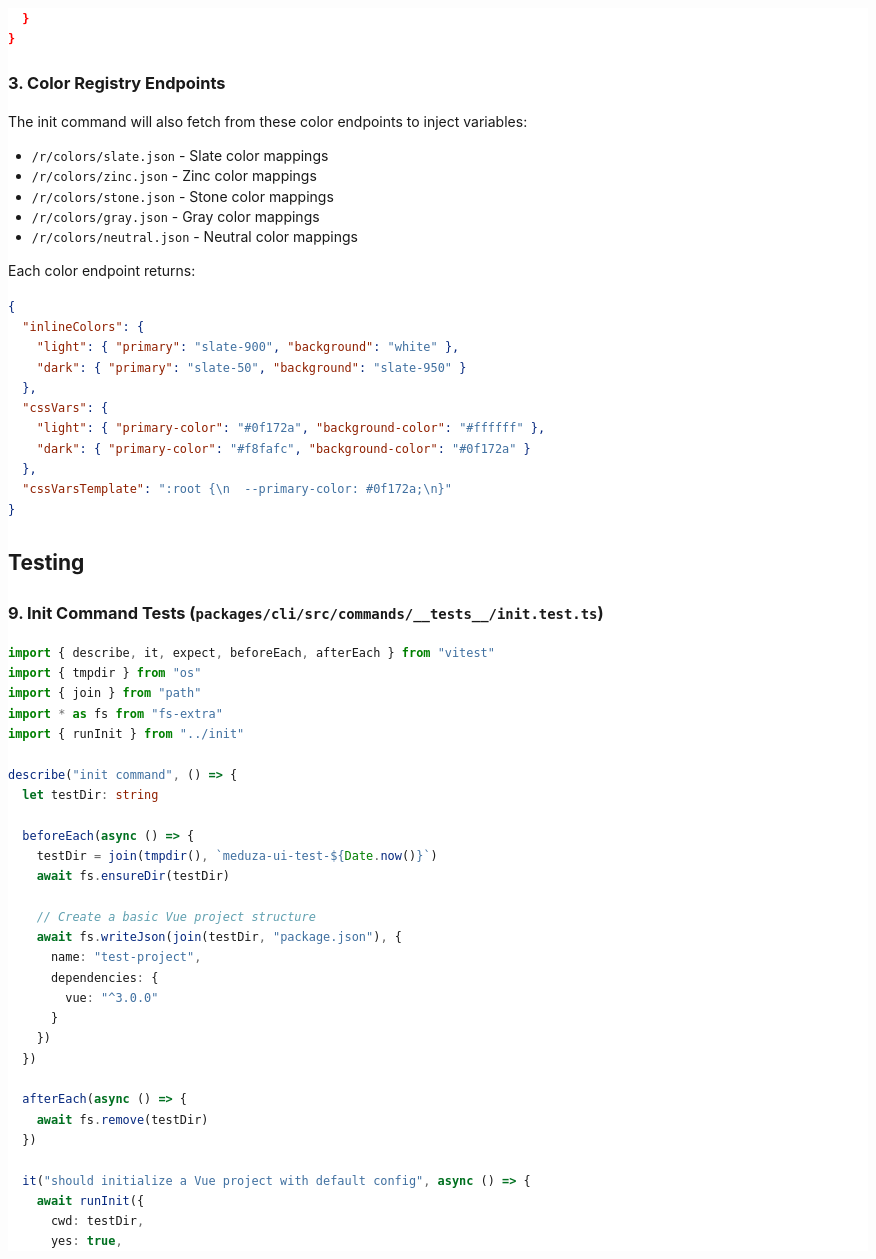 ```json
  }
}
```

### 3. Color Registry Endpoints

The init command will also fetch from these color endpoints to inject variables:

- `/r/colors/slate.json` - Slate color mappings
- `/r/colors/zinc.json` - Zinc color mappings  
- `/r/colors/stone.json` - Stone color mappings
- `/r/colors/gray.json` - Gray color mappings
- `/r/colors/neutral.json` - Neutral color mappings

Each color endpoint returns:
```json
{
  "inlineColors": {
    "light": { "primary": "slate-900", "background": "white" },
    "dark": { "primary": "slate-50", "background": "slate-950" }
  },
  "cssVars": {
    "light": { "primary-color": "#0f172a", "background-color": "#ffffff" },
    "dark": { "primary-color": "#f8fafc", "background-color": "#0f172a" }
  },
  "cssVarsTemplate": ":root {\n  --primary-color: #0f172a;\n}"
}
```

## Testing

### 9. Init Command Tests (`packages/cli/src/commands/__tests__/init.test.ts`)
```typescript
import { describe, it, expect, beforeEach, afterEach } from "vitest"
import { tmpdir } from "os"
import { join } from "path"
import * as fs from "fs-extra"
import { runInit } from "../init"

describe("init command", () => {
  let testDir: string

  beforeEach(async () => {
    testDir = join(tmpdir(), `meduza-ui-test-${Date.now()}`)
    await fs.ensureDir(testDir)
    
    // Create a basic Vue project structure
    await fs.writeJson(join(testDir, "package.json"), {
      name: "test-project",
      dependencies: {
        vue: "^3.0.0"
      }
    })
  })

  afterEach(async () => {
    await fs.remove(testDir)
  })

  it("should initialize a Vue project with default config", async () => {
    await runInit({
      cwd: testDir,
      yes: true,
```